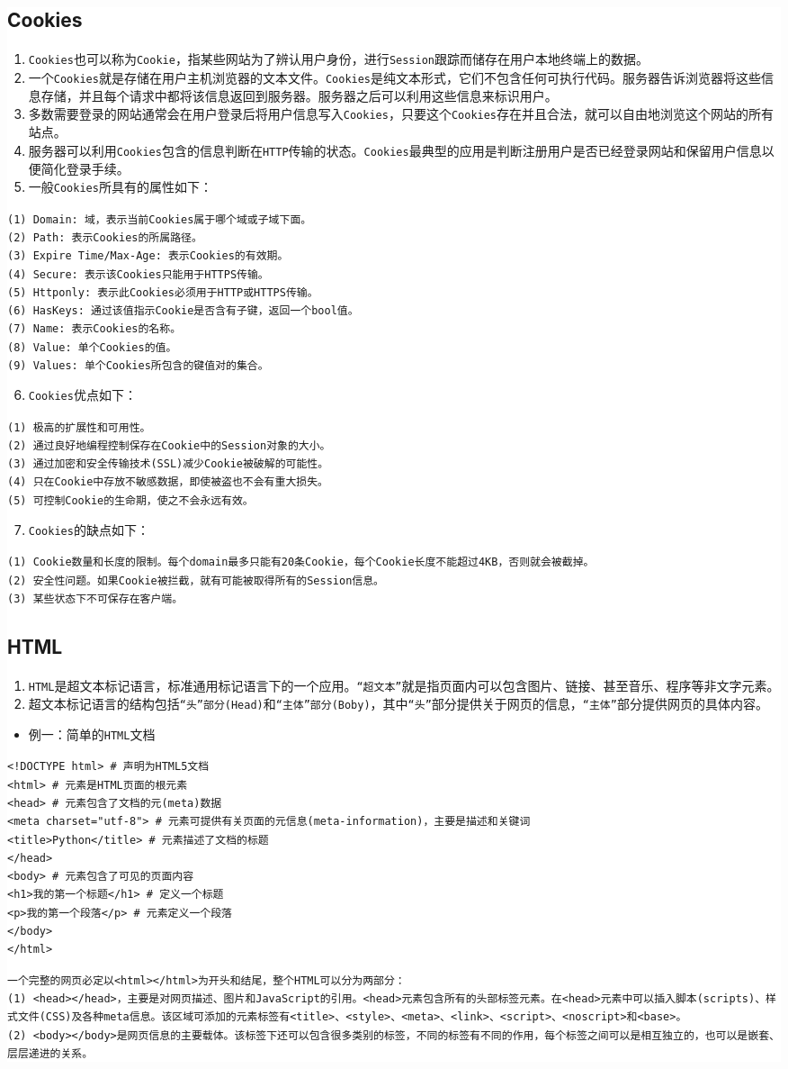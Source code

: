 ## Cookies
1. `Cookies`也可以称为`Cookie`，指某些网站为了辨认用户身份，进行`Session`跟踪而储存在用户本地终端上的数据。
2. 一个`Cookies`就是存储在用户主机浏览器的文本文件。`Cookies`是纯文本形式，它们不包含任何可执行代码。服务器告诉浏览器将这些信息存储，并且每个请求中都将该信息返回到服务器。服务器之后可以利用这些信息来标识用户。
3. 多数需要登录的网站通常会在用户登录后将用户信息写入`Cookies`，只要这个`Cookies`存在并且合法，就可以自由地浏览这个网站的所有站点。
4. 服务器可以利用`Cookies`包含的信息判断在`HTTP`传输的状态。`Cookies`最典型的应用是判断注册用户是否已经登录网站和保留用户信息以便简化登录手续。
5. 一般`Cookies`所具有的属性如下：
```
(1) Domain: 域，表示当前Cookies属于哪个域或子域下面。
(2) Path: 表示Cookies的所属路径。
(3) Expire Time/Max-Age: 表示Cookies的有效期。
(4) Secure: 表示该Cookies只能用于HTTPS传输。
(5) Httponly: 表示此Cookies必须用于HTTP或HTTPS传输。
(6) HasKeys: 通过该值指示Cookie是否含有子键，返回一个bool值。
(7) Name: 表示Cookies的名称。
(8) Value: 单个Cookies的值。
(9) Values: 单个Cookies所包含的键值对的集合。
```
6. `Cookies`优点如下：
```
(1) 极高的扩展性和可用性。
(2) 通过良好地编程控制保存在Cookie中的Session对象的大小。
(3) 通过加密和安全传输技术(SSL)减少Cookie被破解的可能性。
(4) 只在Cookie中存放不敏感数据，即使被盗也不会有重大损失。
(5) 可控制Cookie的生命期，使之不会永远有效。
```
7. `Cookies`的缺点如下：
```
(1) Cookie数量和长度的限制。每个domain最多只能有20条Cookie，每个Cookie长度不能超过4KB，否则就会被截掉。
(2) 安全性问题。如果Cookie被拦截，就有可能被取得所有的Session信息。
(3) 某些状态下不可保存在客户端。
```

## HTML
1. `HTML`是超文本标记语言，标准通用标记语言下的一个应用。`“超文本”`就是指页面内可以包含图片、链接、甚至音乐、程序等非文字元素。
2. 超文本标记语言的结构包括`“头”部分(Head)`和`“主体”部分(Boby)`，其中`“头”`部分提供关于网页的信息，`“主体”`部分提供网页的具体内容。

- 例一：简单的`HTML`文档
```
<!DOCTYPE html> # 声明为HTML5文档
<html> # 元素是HTML页面的根元素
<head> # 元素包含了文档的元(meta)数据
<meta charset="utf-8"> # 元素可提供有关页面的元信息(meta-information)，主要是描述和关键词
<title>Python</title> # 元素描述了文档的标题
</head>
<body> # 元素包含了可见的页面内容
<h1>我的第一个标题</h1> # 定义一个标题
<p>我的第一个段落</p> # 元素定义一个段落
</body>
</html>
```
```
一个完整的网页必定以<html></html>为开头和结尾，整个HTML可以分为两部分：
(1) <head></head>，主要是对网页描述、图片和JavaScript的引用。<head>元素包含所有的头部标签元素。在<head>元素中可以插入脚本(scripts)、样式文件(CSS)及各种meta信息。该区域可添加的元素标签有<title>、<style>、<meta>、<link>、<script>、<noscript>和<base>。
(2) <body></body>是网页信息的主要载体。该标签下还可以包含很多类别的标签，不同的标签有不同的作用，每个标签之间可以是相互独立的，也可以是嵌套、层层递进的关系。
```
